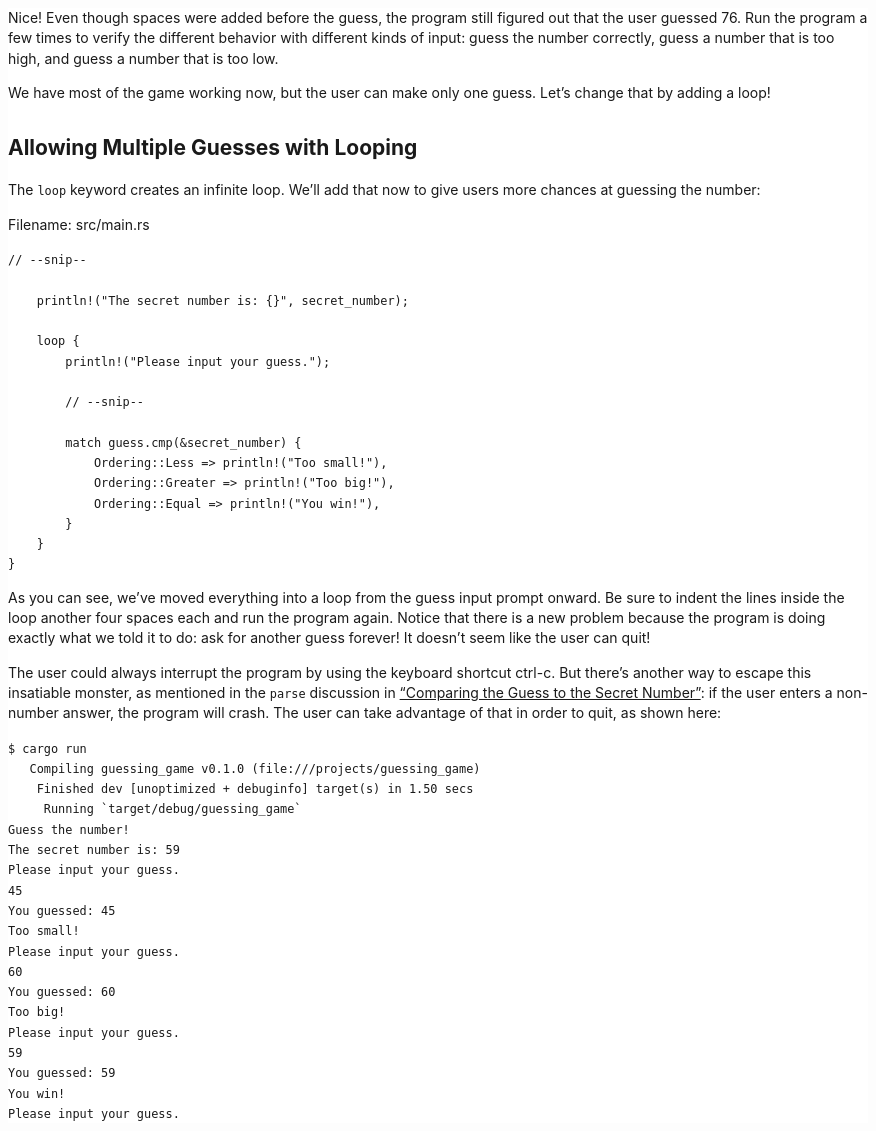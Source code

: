 Nice! Even though spaces were added before the guess, the program still figured
out that the user guessed 76. Run the program a few times to verify the
different behavior with different kinds of input: guess the number correctly,
guess a number that is too high, and guess a number that is too low.

We have most of the game working now, but the user can make only one guess.
Let’s change that by adding a loop!

## Allowing Multiple Guesses with Looping

The `loop` keyword creates an infinite loop. We’ll add that now to give users
more chances at guessing the number:

<span class="filename">Filename: src/main.rs</span>

```rust,ignore
// --snip--

    println!("The secret number is: {}", secret_number);

    loop {
        println!("Please input your guess.");

        // --snip--

        match guess.cmp(&secret_number) {
            Ordering::Less => println!("Too small!"),
            Ordering::Greater => println!("Too big!"),
            Ordering::Equal => println!("You win!"),
        }
    }
}
```

As you can see, we’ve moved everything into a loop from the guess input prompt
onward. Be sure to indent the lines inside the loop another four spaces each
and run the program again. Notice that there is a new problem because the
program is doing exactly what we told it to do: ask for another guess forever!
It doesn’t seem like the user can quit!

The user could always interrupt the program by using the keyboard shortcut <span
class="keystroke">ctrl-c</span>. But there’s another way to escape this
insatiable monster, as mentioned in the `parse` discussion in [“Comparing the
Guess to the Secret Number”](#comparing-the-guess-to-the-secret-number): if the user enters a non-number answer, the program will crash. The
user can take advantage of that in order to quit, as shown here:

```text
$ cargo run
   Compiling guessing_game v0.1.0 (file:///projects/guessing_game)
    Finished dev [unoptimized + debuginfo] target(s) in 1.50 secs
     Running `target/debug/guessing_game`
Guess the number!
The secret number is: 59
Please input your guess.
45
You guessed: 45
Too small!
Please input your guess.
60
You guessed: 60
Too big!
Please input your guess.
59
You guessed: 59
You win!
Please input your guess.
```

[prelude]: ../std/prelude/index.html
[string]: ../std/string/struct.String.html
[iostdin]: ../std/io/struct.Stdin.html
[read_line]: ../std/io/struct.Stdin.html#method.read_line
[ioresult]: ../std/io/type.Result.html
[result]: ../std/result/enum.Result.html
[enums]: ch06-00-enums.html
[expect]: ../std/result/enum.Result.html#method.expect
[randcrate]: https://crates.io/crates/rand
[semver]: http://semver.org
[cratesio]: https://crates.io
[doccargo]: http://doc.crates.io
[doccratesio]: http://doc.crates.io/crates-io.html
[match]: ch06-02-match.html
[parse]: ../std/primitive.str.html#method.parse